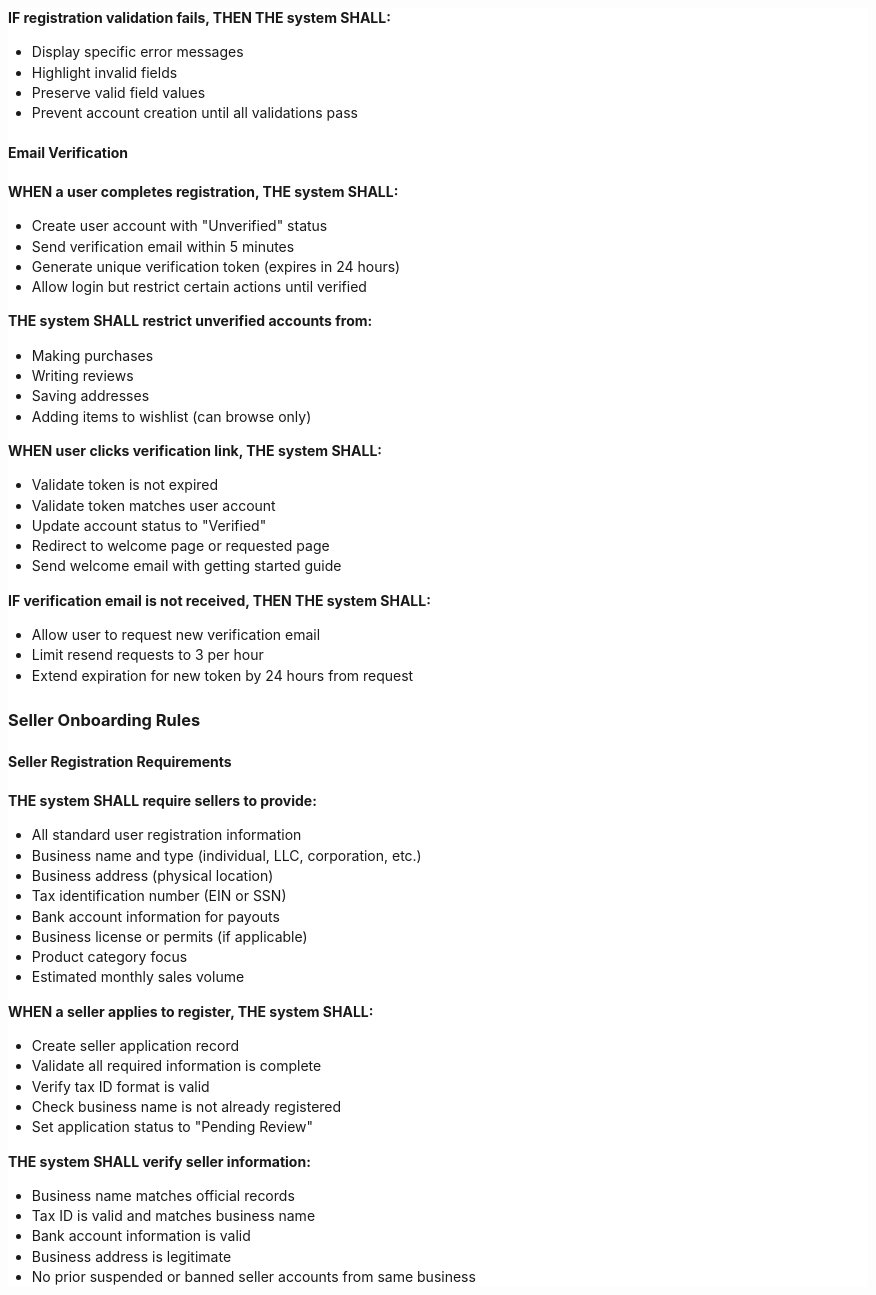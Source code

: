 **IF registration validation fails, THEN THE system SHALL:**
- Display specific error messages
- Highlight invalid fields
- Preserve valid field values
- Prevent account creation until all validations pass

#### Email Verification

**WHEN a user completes registration, THE system SHALL:**
- Create user account with "Unverified" status
- Send verification email within 5 minutes
- Generate unique verification token (expires in 24 hours)
- Allow login but restrict certain actions until verified

**THE system SHALL restrict unverified accounts from:**
- Making purchases
- Writing reviews
- Saving addresses
- Adding items to wishlist (can browse only)

**WHEN user clicks verification link, THE system SHALL:**
- Validate token is not expired
- Validate token matches user account
- Update account status to "Verified"
- Redirect to welcome page or requested page
- Send welcome email with getting started guide

**IF verification email is not received, THEN THE system SHALL:**
- Allow user to request new verification email
- Limit resend requests to 3 per hour
- Extend expiration for new token by 24 hours from request

### Seller Onboarding Rules

#### Seller Registration Requirements

**THE system SHALL require sellers to provide:**
- All standard user registration information
- Business name and type (individual, LLC, corporation, etc.)
- Business address (physical location)
- Tax identification number (EIN or SSN)
- Bank account information for payouts
- Business license or permits (if applicable)
- Product category focus
- Estimated monthly sales volume

**WHEN a seller applies to register, THE system SHALL:**
- Create seller application record
- Validate all required information is complete
- Verify tax ID format is valid
- Check business name is not already registered
- Set application status to "Pending Review"

**THE system SHALL verify seller information:**
- Business name matches official records
- Tax ID is valid and matches business name
- Bank account information is valid
- Business address is legitimate
- No prior suspended or banned seller accounts from same business
